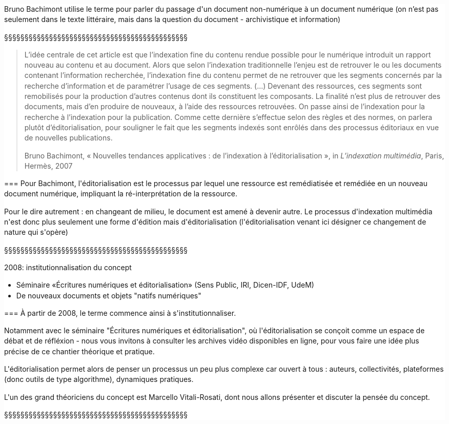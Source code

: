 Bruno Bachimont utilise le terme pour parler du passage d'un document non-numérique à un document numérique (on n’est pas seulement dans le texte littéraire, mais dans la question du document - archivistique et information)


§§§§§§§§§§§§§§§§§§§§§§§§§§§§§§§§§§§§§§§§§§§§§





> L’idée centrale de cet article est que l’indexation fine du contenu rendue possible pour le numérique introduit un rapport nouveau au contenu et au document. Alors que selon l’indexation traditionnelle l’enjeu est de retrouver le ou les documents contenant l’information recherchée, l’indexation fine du contenu permet de ne retrouver que les segments concernés par la recherche d’information et de paramétrer l’usage de ces segments. (...) Devenant des ressources, ces segments sont remobilisés pour la production d’autres contenus dont ils constituent les composants. La finalité n’est plus de retrouver des documents, mais d’en produire de nouveaux, à l’aide des ressources retrouvées. On passe ainsi de l’indexation pour la recherche à l’indexation pour la publication. Comme cette dernière s’effectue selon des règles et des normes, on parlera plutôt d’éditorialisation, pour souligner le fait que les segments indexés sont enrôlés dans des processus éditoriaux en vue de nouvelles publications.
>
> Bruno Bachimont, « Nouvelles tendances applicatives : de l’indexation à l’éditorialisation », in _L’indexation multimédia_, Paris, Hermès, 2007



===
Pour Bachimont, l'éditorialisation est le processus par lequel une ressource est remédiatisée et remédiée en un nouveau document numérique, impliquant la ré-interprétation de la ressource.

Pour le dire autrement : en changeant de milieu, le document est amené à devenir autre.
Le processus d'indexation multimédia n'est donc plus seulement une forme d'édition mais d'éditorialisation (l'éditorialisation venant ici désigner ce changement de nature qui s'opère)


§§§§§§§§§§§§§§§§§§§§§§§§§§§§§§§§§§§§§§§§§§§§§




2008: institutionnalisation du concept
  * Séminaire «Écritures numériques et éditorialisation» (Sens Public, IRI, Dicen-IDF, UdeM)
  * De nouveaux documents et objets "natifs numériques"


===
À partir de 2008, le terme commence ainsi à s'institutionnaliser.

Notamment avec le séminaire "Écritures numériques et éditorialisation", où l'éditorialisation se conçoit comme un espace de débat et de réfléxion - nous vous invitons à consulter les archives vidéo disponibles en ligne, pour vous faire une idée plus précise de ce chantier théorique et pratique.


L'éditorialisation permet alors de penser un processus un peu plus complexe car ouvert à tous : auteurs, collectivités, plateformes (donc outils de type algorithme), dynamiques pratiques.

L'un des grand théoriciens du concept est Marcello Vitali-Rosati, dont nous allons présenter et discuter la pensée du concept.

§§§§§§§§§§§§§§§§§§§§§§§§§§§§§§§§§§§§§§§§§§§§§
